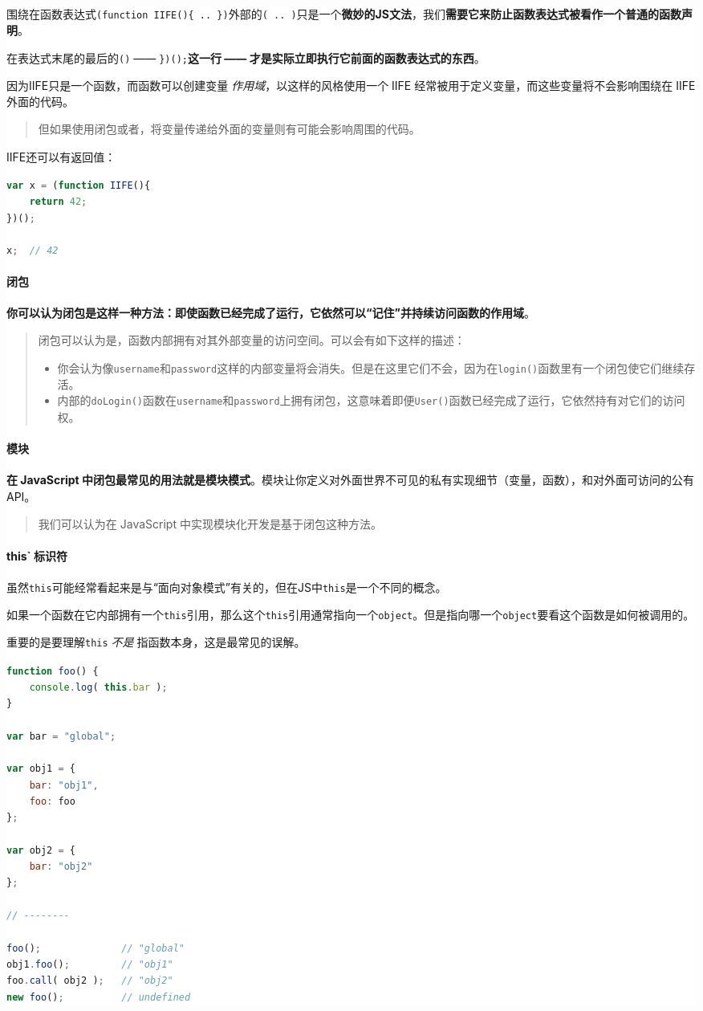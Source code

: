 围绕在函数表达式`(function IIFE(){ .. })`外部的`( .. )`只是一个**微妙的JS文法**，我们**需要它来防止函数表达式被看作一个普通的函数声明**。

在表达式末尾的最后的`()` —— `})();`**这一行 —— 才是实际立即执行它前面的函数表达式的东西**。

因为IIFE只是一个函数，而函数可以创建变量 *作用域*，以这样的风格使用一个 IIFE 经常被用于定义变量，而这些变量将不会影响围绕在 IIFE 外面的代码。

> 但如果使用闭包或者，将变量传递给外面的变量则有可能会影响周围的代码。

IIFE还可以有返回值：

```js
var x = (function IIFE(){
	return 42;
})();

x;	// 42
```

#### 闭包

**你可以认为闭包是这样一种方法：即使函数已经完成了运行，它依然可以“记住”并持续访问函数的作用域**。

> 闭包可以认为是，函数内部拥有对其外部变量的访问空间。可以会有如下这样的描述：
>
> - 你会认为像`username`和`password`这样的内部变量将会消失。但是在这里它们不会，因为在`login()`函数里有一个闭包使它们继续存活。
> - 内部的`doLogin()`函数在`username`和`password`上拥有闭包，这意味着即便`User()`函数已经完成了运行，它依然持有对它们的访问权。

#### 模块

**在 JavaScript 中闭包最常见的用法就是模块模式**。模块让你定义对外面世界不可见的私有实现细节（变量，函数），和对外面可访问的公有API。

> 我们可以认为在 JavaScript 中实现模块化开发是基于闭包这种方法。

#### this` 标识符

虽然`this`可能经常看起来是与“面向对象模式”有关的，但在JS中`this`是一个不同的概念。

如果一个函数在它内部拥有一个`this`引用，那么这个`this`引用通常指向一个`object`。但是指向哪一个`object`要看这个函数是如何被调用的。

重要的是要理解`this` *不是* 指函数本身，这是最常见的误解。

```js
function foo() {
	console.log( this.bar );
}

var bar = "global";

var obj1 = {
	bar: "obj1",
	foo: foo
};

var obj2 = {
	bar: "obj2"
};

// --------

foo();				// "global"
obj1.foo();			// "obj1"
foo.call( obj2 );	// "obj2"
new foo();			// undefined
```
